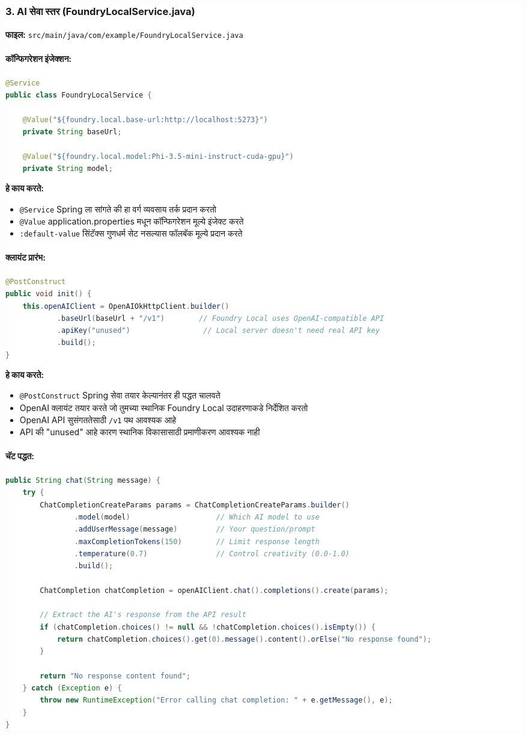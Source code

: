 ### 3. AI सेवा स्तर (FoundryLocalService.java)

**फाइल:** `src/main/java/com/example/FoundryLocalService.java`

#### कॉन्फिगरेशन इंजेक्शन:
```java
@Service
public class FoundryLocalService {
    
    @Value("${foundry.local.base-url:http://localhost:5273}")
    private String baseUrl;
    
    @Value("${foundry.local.model:Phi-3.5-mini-instruct-cuda-gpu}")
    private String model;
```

**हे काय करते:**
- `@Service` Spring ला सांगते की हा वर्ग व्यवसाय तर्क प्रदान करतो
- `@Value` application.properties मधून कॉन्फिगरेशन मूल्ये इंजेक्ट करते
- `:default-value` सिंटॅक्स गुणधर्म सेट नसल्यास फॉलबॅक मूल्ये प्रदान करते

#### क्लायंट प्रारंभ:
```java
@PostConstruct
public void init() {
    this.openAIClient = OpenAIOkHttpClient.builder()
            .baseUrl(baseUrl + "/v1")        // Foundry Local uses OpenAI-compatible API
            .apiKey("unused")                 // Local server doesn't need real API key
            .build();
}
```

**हे काय करते:**
- `@PostConstruct` Spring सेवा तयार केल्यानंतर ही पद्धत चालवते
- OpenAI क्लायंट तयार करते जो तुमच्या स्थानिक Foundry Local उदाहरणाकडे निर्देशित करतो
- OpenAI API सुसंगततेसाठी `/v1` पथ आवश्यक आहे
- API की "unused" आहे कारण स्थानिक विकासासाठी प्रमाणीकरण आवश्यक नाही

#### चॅट पद्धत:
```java
public String chat(String message) {
    try {
        ChatCompletionCreateParams params = ChatCompletionCreateParams.builder()
                .model(model)                    // Which AI model to use
                .addUserMessage(message)         // Your question/prompt
                .maxCompletionTokens(150)        // Limit response length
                .temperature(0.7)                // Control creativity (0.0-1.0)
                .build();
        
        ChatCompletion chatCompletion = openAIClient.chat().completions().create(params);
        
        // Extract the AI's response from the API result
        if (chatCompletion.choices() != null && !chatCompletion.choices().isEmpty()) {
            return chatCompletion.choices().get(0).message().content().orElse("No response found");
        }
        
        return "No response content found";
    } catch (Exception e) {
        throw new RuntimeException("Error calling chat completion: " + e.getMessage(), e);
    }
}
```

